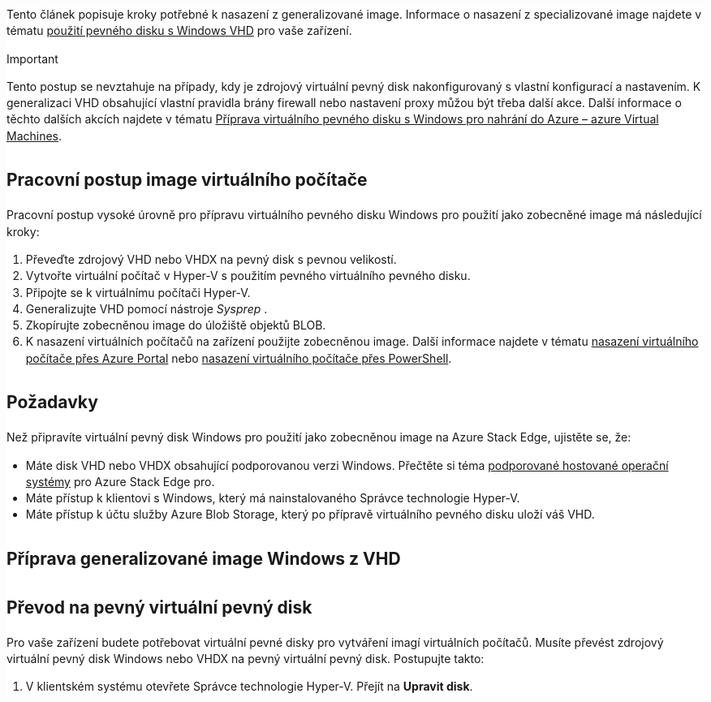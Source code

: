 
Tento článek popisuje kroky potřebné k nasazení z generalizované image. Informace o nasazení z specializované image najdete v tématu [použití pevného disku s Windows VHD](azure-stack-edge-placeholder.md) pro vaše zařízení.

> [!IMPORTANT]
> Tento postup se nevztahuje na případy, kdy je zdrojový virtuální pevný disk nakonfigurovaný s vlastní konfigurací a nastavením. K generalizaci VHD obsahující vlastní pravidla brány firewall nebo nastavení proxy můžou být třeba další akce. Další informace o těchto dalších akcích najdete v tématu [Příprava virtuálního pevného disku s Windows pro nahrání do Azure – azure Virtual Machines](../virtual-machines/windows/prepare-for-upload-vhd-image.md).


## <a name="vm-image-workflow"></a>Pracovní postup image virtuálního počítače

Pracovní postup vysoké úrovně pro přípravu virtuálního pevného disku Windows pro použití jako zobecněné image má následující kroky:

1. Převeďte zdrojový VHD nebo VHDX na pevný disk s pevnou velikostí.
1. Vytvořte virtuální počítač v Hyper-V s použitím pevného virtuálního pevného disku.
1. Připojte se k virtuálnímu počítači Hyper-V.
1. Generalizujte VHD pomocí nástroje *Sysprep* . 
1. Zkopírujte zobecněnou image do úložiště objektů BLOB.
1. K nasazení virtuálních počítačů na zařízení použijte zobecněnou image. Další informace najdete v tématu [nasazení virtuálního počítače přes Azure Portal](azure-stack-edge-gpu-deploy-virtual-machine-portal.md) nebo [nasazení virtuálního počítače přes PowerShell](azure-stack-edge-gpu-deploy-virtual-machine-powershell.md).


## <a name="prerequisites"></a>Požadavky

Než připravíte virtuální pevný disk Windows pro použití jako zobecněnou image na Azure Stack Edge, ujistěte se, že:

- Máte disk VHD nebo VHDX obsahující podporovanou verzi Windows. Přečtěte si téma [podporované hostované operační systémy]() pro Azure Stack Edge pro. 
- Máte přístup k klientovi s Windows, který má nainstalovaného Správce technologie Hyper-V. 
- Máte přístup k účtu služby Azure Blob Storage, který po přípravě virtuálního pevného disku uloží váš VHD.

## <a name="prepare-a-generalized-windows-image-from-vhd"></a>Příprava generalizované image Windows z VHD

## <a name="convert-to-a-fixed-vhd"></a>Převod na pevný virtuální pevný disk 

Pro vaše zařízení budete potřebovat virtuální pevné disky pro vytváření imagí virtuálních počítačů. Musíte převést zdrojový virtuální pevný disk Windows nebo VHDX na pevný virtuální pevný disk. Postupujte takto:

1. V klientském systému otevřete Správce technologie Hyper-V. Přejít na **Upravit disk**.
